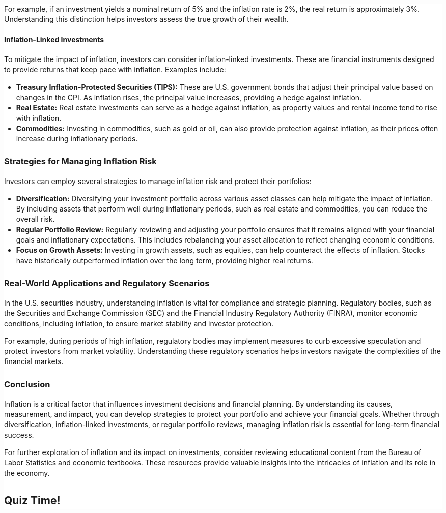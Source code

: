 For example, if an investment yields a nominal return of 5% and the inflation rate is 2%, the real return is approximately 3%. Understanding this distinction helps investors assess the true growth of their wealth.

#### Inflation-Linked Investments

To mitigate the impact of inflation, investors can consider inflation-linked investments. These are financial instruments designed to provide returns that keep pace with inflation. Examples include:

- **Treasury Inflation-Protected Securities (TIPS):** These are U.S. government bonds that adjust their principal value based on changes in the CPI. As inflation rises, the principal value increases, providing a hedge against inflation.
- **Real Estate:** Real estate investments can serve as a hedge against inflation, as property values and rental income tend to rise with inflation.
- **Commodities:** Investing in commodities, such as gold or oil, can also provide protection against inflation, as their prices often increase during inflationary periods.

### Strategies for Managing Inflation Risk

Investors can employ several strategies to manage inflation risk and protect their portfolios:

- **Diversification:** Diversifying your investment portfolio across various asset classes can help mitigate the impact of inflation. By including assets that perform well during inflationary periods, such as real estate and commodities, you can reduce the overall risk.
- **Regular Portfolio Review:** Regularly reviewing and adjusting your portfolio ensures that it remains aligned with your financial goals and inflationary expectations. This includes rebalancing your asset allocation to reflect changing economic conditions.
- **Focus on Growth Assets:** Investing in growth assets, such as equities, can help counteract the effects of inflation. Stocks have historically outperformed inflation over the long term, providing higher real returns.

### Real-World Applications and Regulatory Scenarios

In the U.S. securities industry, understanding inflation is vital for compliance and strategic planning. Regulatory bodies, such as the Securities and Exchange Commission (SEC) and the Financial Industry Regulatory Authority (FINRA), monitor economic conditions, including inflation, to ensure market stability and investor protection.

For example, during periods of high inflation, regulatory bodies may implement measures to curb excessive speculation and protect investors from market volatility. Understanding these regulatory scenarios helps investors navigate the complexities of the financial markets.

### Conclusion

Inflation is a critical factor that influences investment decisions and financial planning. By understanding its causes, measurement, and impact, you can develop strategies to protect your portfolio and achieve your financial goals. Whether through diversification, inflation-linked investments, or regular portfolio reviews, managing inflation risk is essential for long-term financial success.

For further exploration of inflation and its impact on investments, consider reviewing educational content from the Bureau of Labor Statistics and economic textbooks. These resources provide valuable insights into the intricacies of inflation and its role in the economy.

## Quiz Time!
